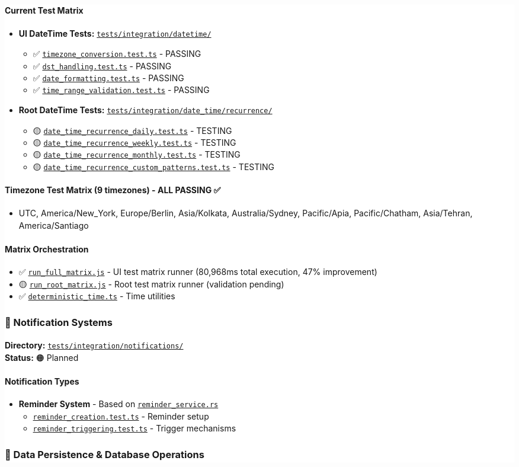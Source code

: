 #### Current Test Matrix

- **UI DateTime Tests:** [`tests/integration/datetime/`](calendar-todo-app/tests/integration/datetime/)
  - ✅ [`timezone_conversion.test.ts`](calendar-todo-app/tests/integration/datetime/timezone_conversion.test.ts) - PASSING
  - ✅ [`dst_handling.test.ts`](calendar-todo-app/tests/integration/datetime/dst_handling.test.ts) - PASSING  
  - ✅ [`date_formatting.test.ts`](calendar-todo-app/tests/integration/datetime/date_formatting.test.ts) - PASSING
  - ✅ [`time_range_validation.test.ts`](calendar-todo-app/tests/integration/datetime/time_range_validation.test.ts) - PASSING

- **Root DateTime Tests:** [`tests/integration/date_time/recurrence/`](calendar-todo-app/tests/integration/date_time/recurrence/)
  - 🟡 [`date_time_recurrence_daily.test.ts`](calendar-todo-app/tests/integration/date_time/recurrence/date_time_recurrence_daily.test.ts) - TESTING
  - 🟡 [`date_time_recurrence_weekly.test.ts`](calendar-todo-app/tests/integration/date_time/recurrence/date_time_recurrence_weekly.test.ts) - TESTING
  - 🟡 [`date_time_recurrence_monthly.test.ts`](calendar-todo-app/tests/integration/date_time/recurrence/date_time_recurrence_monthly.test.ts) - TESTING
  - 🟡 [`date_time_recurrence_custom_patterns.test.ts`](calendar-todo-app/tests/integration/date_time/recurrence/date_time_recurrence_custom_patterns.test.ts) - TESTING

#### Timezone Test Matrix (9 timezones) - ALL PASSING ✅

- UTC, America/New_York, Europe/Berlin, Asia/Kolkata, Australia/Sydney, Pacific/Apia, Pacific/Chatham, Asia/Tehran, America/Santiago

#### Matrix Orchestration

- ✅ [`run_full_matrix.js`](calendar-todo-app/scripts/integration/date_time/run_full_matrix.js) - UI test matrix runner (80,968ms total execution, 47% improvement)
- 🟡 [`run_root_matrix.js`](calendar-todo-app/scripts/integration/date_time/run_root_matrix.js) - Root test matrix runner (validation pending)
- ✅ [`deterministic_time.ts`](calendar-todo-app/tests/integration/date_time/util/deterministic_time.ts) - Time utilities

### 🔔 Notification Systems

**Directory:** [`tests/integration/notifications/`](calendar-todo-app/tests/integration/notifications/)  
**Status:** 🟠 Planned

#### Notification Types

- **Reminder System** - Based on [`reminder_service.rs`](calendar-todo-app/src/services/reminder_service.rs)
  - [`reminder_creation.test.ts`](calendar-todo-app/tests/integration/notifications/reminder_creation.test.ts) - Reminder setup
  - [`reminder_triggering.test.ts`](calendar-todo-app/tests/integration/notifications/reminder_triggering.test.ts) - Trigger mechanisms

### 💾 Data Persistence & Database Operations
